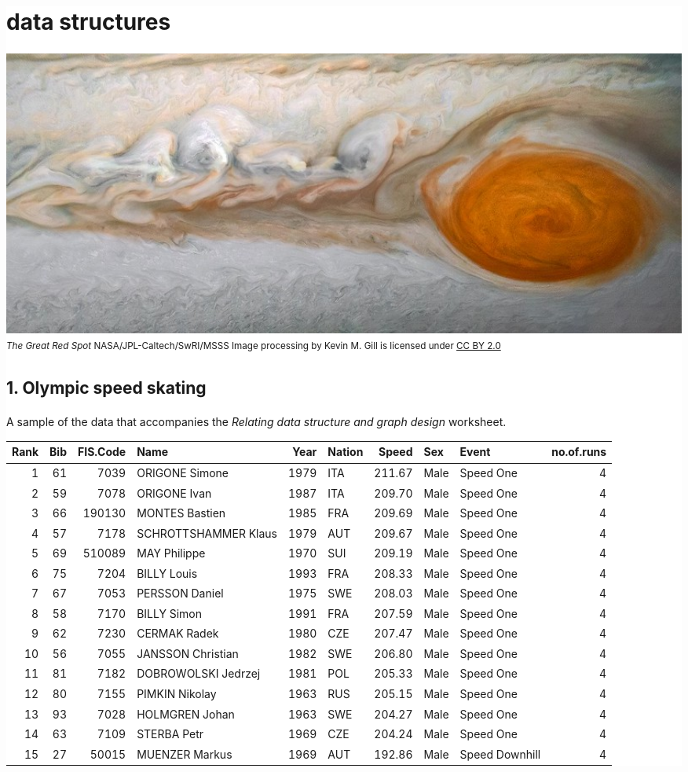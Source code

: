 data structures
================

<img src="images/cm114-data-structures-header.jpg" width="100%" />
<small> <br> <i>The Great Red Spot</i> NASA/JPL-Caltech/SwRI/MSSS Image
processing by Kevin M. Gill is licensed under
<a href="https://creativecommons.org/licenses/by/2.0/legalcode">CC BY
2.0</a> <br> </small>

## 1\. Olympic speed skating

A sample of the data that accompanies the *Relating data structure and
graph design* worksheet.

| Rank | Bib | FIS.Code | Name                 | Year | Nation |  Speed | Sex  | Event          | no.of.runs |
| ---: | --: | -------: | :------------------- | ---: | :----- | -----: | :--- | :------------- | ---------: |
|    1 |  61 |     7039 | ORIGONE Simone       | 1979 | ITA    | 211.67 | Male | Speed One      |          4 |
|    2 |  59 |     7078 | ORIGONE Ivan         | 1987 | ITA    | 209.70 | Male | Speed One      |          4 |
|    3 |  66 |   190130 | MONTES Bastien       | 1985 | FRA    | 209.69 | Male | Speed One      |          4 |
|    4 |  57 |     7178 | SCHROTTSHAMMER Klaus | 1979 | AUT    | 209.67 | Male | Speed One      |          4 |
|    5 |  69 |   510089 | MAY Philippe         | 1970 | SUI    | 209.19 | Male | Speed One      |          4 |
|    6 |  75 |     7204 | BILLY Louis          | 1993 | FRA    | 208.33 | Male | Speed One      |          4 |
|    7 |  67 |     7053 | PERSSON Daniel       | 1975 | SWE    | 208.03 | Male | Speed One      |          4 |
|    8 |  58 |     7170 | BILLY Simon          | 1991 | FRA    | 207.59 | Male | Speed One      |          4 |
|    9 |  62 |     7230 | CERMAK Radek         | 1980 | CZE    | 207.47 | Male | Speed One      |          4 |
|   10 |  56 |     7055 | JANSSON Christian    | 1982 | SWE    | 206.80 | Male | Speed One      |          4 |
|   11 |  81 |     7182 | DOBROWOLSKI Jedrzej  | 1981 | POL    | 205.33 | Male | Speed One      |          4 |
|   12 |  80 |     7155 | PIMKIN Nikolay       | 1963 | RUS    | 205.15 | Male | Speed One      |          4 |
|   13 |  93 |     7028 | HOLMGREN Johan       | 1963 | SWE    | 204.27 | Male | Speed One      |          4 |
|   14 |  63 |     7109 | STERBA Petr          | 1969 | CZE    | 204.24 | Male | Speed One      |          4 |
|   15 |  27 |    50015 | MUENZER Markus       | 1969 | AUT    | 192.86 | Male | Speed Downhill |          4 |

